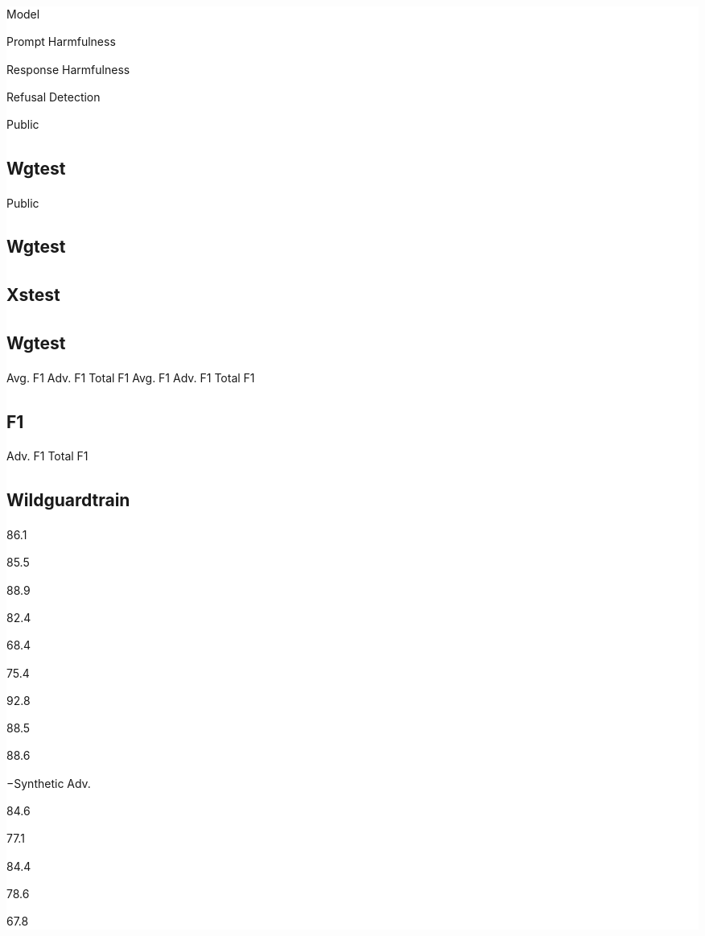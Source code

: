 Model

Prompt Harmfulness

Response Harmfulness

Refusal Detection

Public

## Wgtest

Public

## Wgtest

## Xstest

## Wgtest

Avg. F1 Adv. F1 Total F1 Avg. F1 Adv. F1 Total F1

## F1

Adv. F1 Total F1

## Wildguardtrain

86.1

85.5

88.9

82.4

68.4

75.4

92.8

88.5

88.6

−Synthetic Adv.

84.6

77.1

84.4

78.6

67.8
